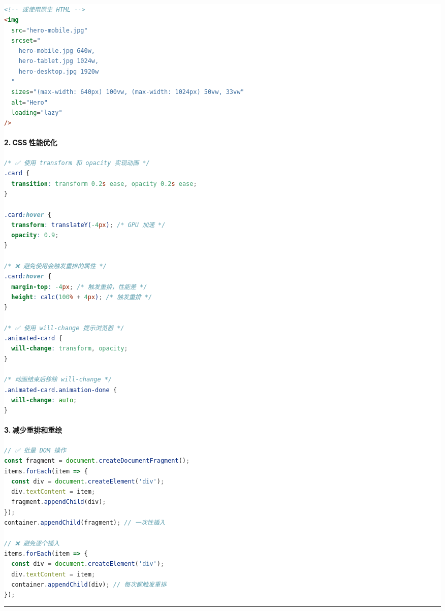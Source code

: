 
```html
<!-- 或使用原生 HTML -->
<img
  src="hero-mobile.jpg"
  srcset="
    hero-mobile.jpg 640w,
    hero-tablet.jpg 1024w,
    hero-desktop.jpg 1920w
  "
  sizes="(max-width: 640px) 100vw, (max-width: 1024px) 50vw, 33vw"
  alt="Hero"
  loading="lazy"
/>
```

#### 2. **CSS 性能优化**

```css
/* ✅ 使用 transform 和 opacity 实现动画 */
.card {
  transition: transform 0.2s ease, opacity 0.2s ease;
}

.card:hover {
  transform: translateY(-4px); /* GPU 加速 */
  opacity: 0.9;
}

/* ❌ 避免使用会触发重排的属性 */
.card:hover {
  margin-top: -4px; /* 触发重排，性能差 */
  height: calc(100% + 4px); /* 触发重排 */
}

/* ✅ 使用 will-change 提示浏览器 */
.animated-card {
  will-change: transform, opacity;
}

/* 动画结束后移除 will-change */
.animated-card.animation-done {
  will-change: auto;
}
```

#### 3. **减少重排和重绘**

```typescript
// ✅ 批量 DOM 操作
const fragment = document.createDocumentFragment();
items.forEach(item => {
  const div = document.createElement('div');
  div.textContent = item;
  fragment.appendChild(div);
});
container.appendChild(fragment); // 一次性插入

// ❌ 避免逐个插入
items.forEach(item => {
  const div = document.createElement('div');
  div.textContent = item;
  container.appendChild(div); // 每次都触发重排
});
```

---